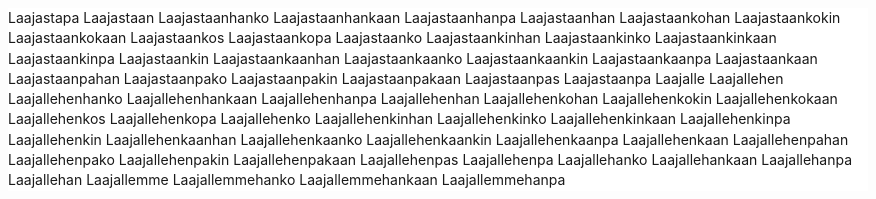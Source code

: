 Laajastapa
Laajastaan
Laajastaanhanko
Laajastaanhankaan
Laajastaanhanpa
Laajastaanhan
Laajastaankohan
Laajastaankokin
Laajastaankokaan
Laajastaankos
Laajastaankopa
Laajastaanko
Laajastaankinhan
Laajastaankinko
Laajastaankinkaan
Laajastaankinpa
Laajastaankin
Laajastaankaanhan
Laajastaankaanko
Laajastaankaankin
Laajastaankaanpa
Laajastaankaan
Laajastaanpahan
Laajastaanpako
Laajastaanpakin
Laajastaanpakaan
Laajastaanpas
Laajastaanpa
Laajalle
Laajallehen
Laajallehenhanko
Laajallehenhankaan
Laajallehenhanpa
Laajallehenhan
Laajallehenkohan
Laajallehenkokin
Laajallehenkokaan
Laajallehenkos
Laajallehenkopa
Laajallehenko
Laajallehenkinhan
Laajallehenkinko
Laajallehenkinkaan
Laajallehenkinpa
Laajallehenkin
Laajallehenkaanhan
Laajallehenkaanko
Laajallehenkaankin
Laajallehenkaanpa
Laajallehenkaan
Laajallehenpahan
Laajallehenpako
Laajallehenpakin
Laajallehenpakaan
Laajallehenpas
Laajallehenpa
Laajallehanko
Laajallehankaan
Laajallehanpa
Laajallehan
Laajallemme
Laajallemmehanko
Laajallemmehankaan
Laajallemmehanpa